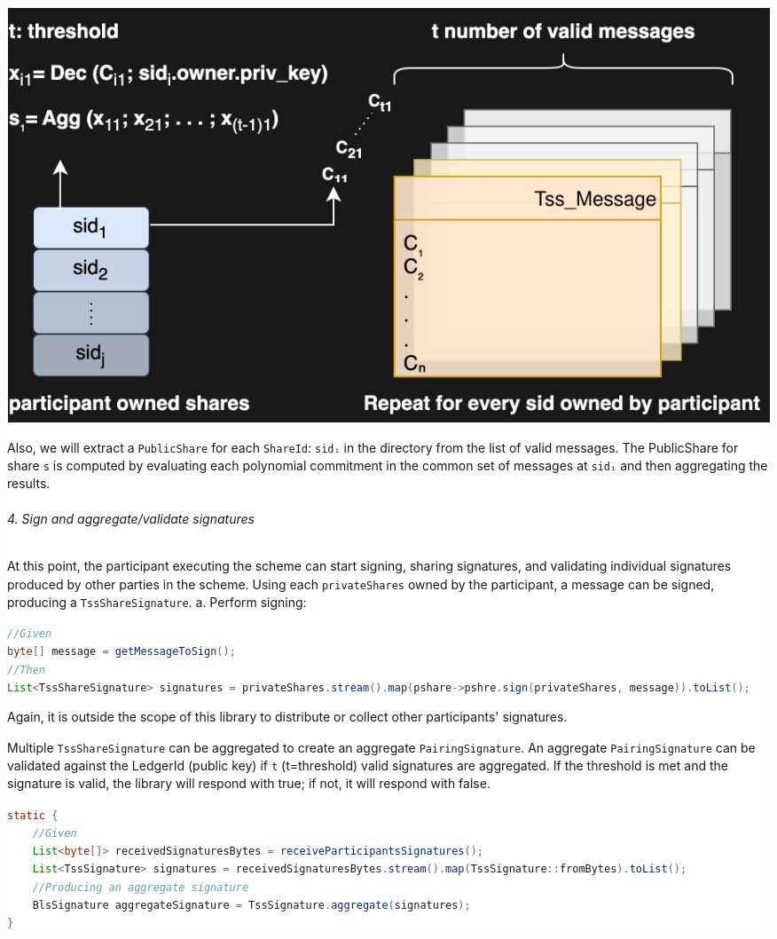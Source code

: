 ![img_1.svg](img_1.svg)

Also, we will extract a `PublicShare` for each `ShareId`: `sidᵢ` in the directory from the list of valid messages. The PublicShare for share `s` is computed by evaluating each polynomial commitment in the common set of messages at `sidᵢ` and then aggregating the results.

###### *4\. Sign and aggregate/validate signatures*

At this point, the participant executing the scheme can start signing, sharing signatures, and validating individual signatures produced by other parties in the scheme. Using each `privateShares` owned by the participant, a message can be signed, producing a `TssShareSignature`.
a. Perform signing:

```java
//Given
byte[] message = getMessageToSign();
//Then
List<TssShareSignature> signatures = privateShares.stream().map(pshare->pshre.sign(privateShares, message)).toList();
```

Again, it is outside the scope of this library to distribute or collect other participants' signatures.

Multiple `TssShareSignature` can be aggregated to create an aggregate `PairingSignature`. An aggregate `PairingSignature` can be validated against the LedgerId (public key)  if `t` (t=threshold) valid signatures are aggregated. If the threshold is met and the signature is valid, the library will respond with true; if not, it will respond with false.

```java
static {
    //Given
    List<byte[]> receivedSignaturesBytes = receiveParticipantsSignatures();
    List<TssSignature> signatures = receivedSignaturesBytes.stream().map(TssSignature::fromBytes).toList();
    //Producing an aggregate signature
    BlsSignature aggregateSignature = TssSignature.aggregate(signatures);
}
```
